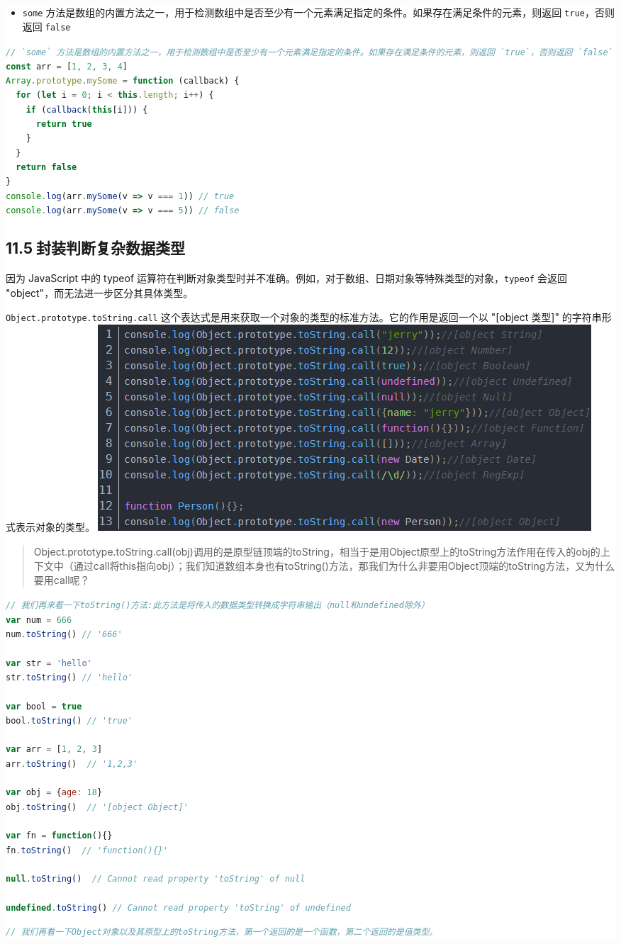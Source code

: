 - `some` 方法是数组的内置方法之一，用于检测数组中是否至少有一个元素满足指定的条件。如果存在满足条件的元素，则返回 `true`，否则返回 `false`
```js
// `some` 方法是数组的内置方法之一，用于检测数组中是否至少有一个元素满足指定的条件。如果存在满足条件的元素，则返回 `true`，否则返回 `false`
const arr = [1, 2, 3, 4]
Array.prototype.mySome = function (callback) {
  for (let i = 0; i < this.length; i++) {
    if (callback(this[i])) {
      return true
    }
  }
  return false
}
console.log(arr.mySome(v => v === 1)) // true
console.log(arr.mySome(v => v === 5)) // false
```

## 11.5 封装判断复杂数据类型
因为 JavaScript 中的 typeof 运算符在判断对象类型时并不准确。例如，对于数组、日期对象等特殊类型的对象，`typeof` 会返回 "object"，而无法进一步区分其具体类型。

`Object.prototype.toString.call` 这个表达式是用来获取一个对象的类型的标准方法。它的作用是返回一个以 "[object 类型]" 的字符串形式表示对象的类型。
![Object.prototype.toString.call](./images/object.prototype.toString.call.png)

>  Object.prototype.toString.call(obj)调用的是原型链顶端的toString，相当于是用Object原型上的toString方法作用在传入的obj的上下文中（通过call将this指向obj）；我们知道数组本身也有toString()方法，那我们为什么非要用Object顶端的toString方法，又为什么要用call呢？
```js
// 我们再来看一下toString()方法:此方法是将传入的数据类型转换成字符串输出（null和undefined除外）
var num = 666
num.toString() // '666'

var str = 'hello'
str.toString() // 'hello'

var bool = true
bool.toString() // 'true'

var arr = [1, 2, 3]
arr.toString()  // '1,2,3'

var obj = {age: 18}
obj.toString()  // '[object Object]'

var fn = function(){}
fn.toString()  // 'function(){}'

null.toString()  // Cannot read property 'toString' of null

undefined.toString() // Cannot read property 'toString' of undefined
```
```js
// 我们再看一下Object对象以及其原型上的toString方法，第一个返回的是一个函数，第二个返回的是值类型。
```